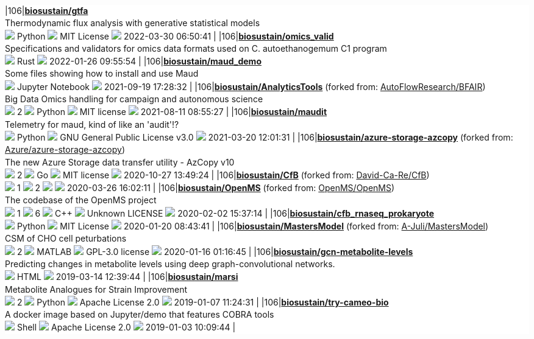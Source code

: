 |106|[**biosustain/gtfa**](https://github.com/biosustain/gtfa)<br>Thermodynamic flux analysis with generative statistical models <br><img src='https://github.com/HubTou/topgh/blob/main/icons/code.png'> Python <img src='https://github.com/HubTou/topgh/blob/main/icons/license.png'> MIT License <img src='https://github.com/HubTou/topgh/blob/main/icons/last.png'> 2022-03-30 06:50:41 |
|106|[**biosustain/omics_valid**](https://github.com/biosustain/omics_valid)<br>Specifications and validators for omics data formats used on C. autoethanogemum C1 program<br><img src='https://github.com/HubTou/topgh/blob/main/icons/code.png'> Rust <img src='https://github.com/HubTou/topgh/blob/main/icons/last.png'> 2022-01-26 09:55:54 |
|106|[**biosustain/maud_demo**](https://github.com/biosustain/maud_demo)<br>Some files showing how to install and use Maud<br><img src='https://github.com/HubTou/topgh/blob/main/icons/code.png'> Jupyter Notebook <img src='https://github.com/HubTou/topgh/blob/main/icons/last.png'> 2021-09-19 17:28:32 |
|106|[**biosustain/AnalyticsTools**](https://github.com/biosustain/AnalyticsTools) (forked from: [AutoFlowResearch/BFAIR](https://github.com/AutoFlowResearch/BFAIR))<br>Big Data Omics handling for campaign and autonomous science<br><img src='https://github.com/HubTou/topgh/blob/main/icons/watchers.png'> 2 <img src='https://github.com/HubTou/topgh/blob/main/icons/code.png'> Python <img src='https://github.com/HubTou/topgh/blob/main/icons/license.png'> MIT license <img src='https://github.com/HubTou/topgh/blob/main/icons/last.png'> 2021-08-11 08:55:27 |
|106|[**biosustain/maudit**](https://github.com/biosustain/maudit)<br>Telemetry for maud, kind of like an 'audit'!?<br><img src='https://github.com/HubTou/topgh/blob/main/icons/code.png'> Python <img src='https://github.com/HubTou/topgh/blob/main/icons/license.png'> GNU General Public License v3.0 <img src='https://github.com/HubTou/topgh/blob/main/icons/last.png'> 2021-03-20 12:01:31 |
|106|[**biosustain/azure-storage-azcopy**](https://github.com/biosustain/azure-storage-azcopy) (forked from: [Azure/azure-storage-azcopy](https://github.com/Azure/azure-storage-azcopy))<br>The new Azure Storage data transfer utility - AzCopy v10<br><img src='https://github.com/HubTou/topgh/blob/main/icons/watchers.png'> 2 <img src='https://github.com/HubTou/topgh/blob/main/icons/code.png'> Go <img src='https://github.com/HubTou/topgh/blob/main/icons/license.png'> MIT license <img src='https://github.com/HubTou/topgh/blob/main/icons/last.png'> 2020-10-27 13:49:24 |
|106|[**biosustain/CfB**](https://github.com/biosustain/CfB) (forked from: [David-Ca-Re/CfB](https://github.com/David-Ca-Re/CfB))<br><img src='https://github.com/HubTou/topgh/blob/main/icons/forks.png'> 1 <img src='https://github.com/HubTou/topgh/blob/main/icons/watchers.png'> 2 <img src='https://github.com/HubTou/topgh/blob/main/icons/code.png'>  <img src='https://github.com/HubTou/topgh/blob/main/icons/last.png'> 2020-03-26 16:02:11 |
|106|[**biosustain/OpenMS**](https://github.com/biosustain/OpenMS) (forked from: [OpenMS/OpenMS](https://github.com/OpenMS/OpenMS))<br>The codebase of the OpenMS project<br><img src='https://github.com/HubTou/topgh/blob/main/icons/forks.png'> 1 <img src='https://github.com/HubTou/topgh/blob/main/icons/watchers.png'> 6 <img src='https://github.com/HubTou/topgh/blob/main/icons/code.png'> C++ <img src='https://github.com/HubTou/topgh/blob/main/icons/license.png'> Unknown
LICENSE <img src='https://github.com/HubTou/topgh/blob/main/icons/last.png'> 2020-02-02 15:37:14 |
|106|[**biosustain/cfb_rnaseq_prokaryote**](https://github.com/biosustain/cfb_rnaseq_prokaryote)<br><img src='https://github.com/HubTou/topgh/blob/main/icons/code.png'> Python <img src='https://github.com/HubTou/topgh/blob/main/icons/license.png'> MIT License <img src='https://github.com/HubTou/topgh/blob/main/icons/last.png'> 2020-01-20 08:43:41 |
|106|[**biosustain/MastersModel**](https://github.com/biosustain/MastersModel) (forked from: [A-Juli/MastersModel](https://github.com/A-Juli/MastersModel))<br>CSM of CHO cell peturbations<br><img src='https://github.com/HubTou/topgh/blob/main/icons/watchers.png'> 2 <img src='https://github.com/HubTou/topgh/blob/main/icons/code.png'> MATLAB <img src='https://github.com/HubTou/topgh/blob/main/icons/license.png'> GPL-3.0 license <img src='https://github.com/HubTou/topgh/blob/main/icons/last.png'> 2020-01-16 01:16:45 |
|106|[**biosustain/gcn-metabolite-levels**](https://github.com/biosustain/gcn-metabolite-levels)<br>Predicting changes in metabolite levels using deep graph-convolutional networks.<br><img src='https://github.com/HubTou/topgh/blob/main/icons/code.png'> HTML <img src='https://github.com/HubTou/topgh/blob/main/icons/last.png'> 2019-03-14 12:39:44 |
|106|[**biosustain/marsi**](https://github.com/biosustain/marsi)<br>Metabolite Analogues for Strain Improvement<br><img src='https://github.com/HubTou/topgh/blob/main/icons/forks.png'> 2 <img src='https://github.com/HubTou/topgh/blob/main/icons/code.png'> Python <img src='https://github.com/HubTou/topgh/blob/main/icons/license.png'> Apache License 2.0 <img src='https://github.com/HubTou/topgh/blob/main/icons/last.png'> 2019-01-07 11:24:31 |
|106|[**biosustain/try-cameo-bio**](https://github.com/biosustain/try-cameo-bio)<br>A docker image based on Jupyter/demo that features COBRA tools<br><img src='https://github.com/HubTou/topgh/blob/main/icons/code.png'> Shell <img src='https://github.com/HubTou/topgh/blob/main/icons/license.png'> Apache License 2.0 <img src='https://github.com/HubTou/topgh/blob/main/icons/last.png'> 2019-01-03 10:09:44 |